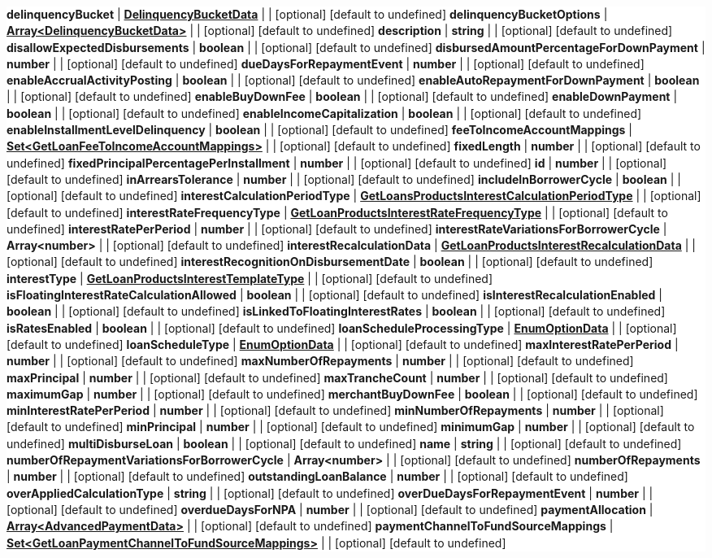 **delinquencyBucket** | [**DelinquencyBucketData**](DelinquencyBucketData.md) |  | [optional] [default to undefined]
**delinquencyBucketOptions** | [**Array&lt;DelinquencyBucketData&gt;**](DelinquencyBucketData.md) |  | [optional] [default to undefined]
**description** | **string** |  | [optional] [default to undefined]
**disallowExpectedDisbursements** | **boolean** |  | [optional] [default to undefined]
**disbursedAmountPercentageForDownPayment** | **number** |  | [optional] [default to undefined]
**dueDaysForRepaymentEvent** | **number** |  | [optional] [default to undefined]
**enableAccrualActivityPosting** | **boolean** |  | [optional] [default to undefined]
**enableAutoRepaymentForDownPayment** | **boolean** |  | [optional] [default to undefined]
**enableBuyDownFee** | **boolean** |  | [optional] [default to undefined]
**enableDownPayment** | **boolean** |  | [optional] [default to undefined]
**enableIncomeCapitalization** | **boolean** |  | [optional] [default to undefined]
**enableInstallmentLevelDelinquency** | **boolean** |  | [optional] [default to undefined]
**feeToIncomeAccountMappings** | [**Set&lt;GetLoanFeeToIncomeAccountMappings&gt;**](GetLoanFeeToIncomeAccountMappings.md) |  | [optional] [default to undefined]
**fixedLength** | **number** |  | [optional] [default to undefined]
**fixedPrincipalPercentagePerInstallment** | **number** |  | [optional] [default to undefined]
**id** | **number** |  | [optional] [default to undefined]
**inArrearsTolerance** | **number** |  | [optional] [default to undefined]
**includeInBorrowerCycle** | **boolean** |  | [optional] [default to undefined]
**interestCalculationPeriodType** | [**GetLoansProductsInterestCalculationPeriodType**](GetLoansProductsInterestCalculationPeriodType.md) |  | [optional] [default to undefined]
**interestRateFrequencyType** | [**GetLoanProductsInterestRateFrequencyType**](GetLoanProductsInterestRateFrequencyType.md) |  | [optional] [default to undefined]
**interestRatePerPeriod** | **number** |  | [optional] [default to undefined]
**interestRateVariationsForBorrowerCycle** | **Array&lt;number&gt;** |  | [optional] [default to undefined]
**interestRecalculationData** | [**GetLoanProductsInterestRecalculationData**](GetLoanProductsInterestRecalculationData.md) |  | [optional] [default to undefined]
**interestRecognitionOnDisbursementDate** | **boolean** |  | [optional] [default to undefined]
**interestType** | [**GetLoanProductsInterestTemplateType**](GetLoanProductsInterestTemplateType.md) |  | [optional] [default to undefined]
**isFloatingInterestRateCalculationAllowed** | **boolean** |  | [optional] [default to undefined]
**isInterestRecalculationEnabled** | **boolean** |  | [optional] [default to undefined]
**isLinkedToFloatingInterestRates** | **boolean** |  | [optional] [default to undefined]
**isRatesEnabled** | **boolean** |  | [optional] [default to undefined]
**loanScheduleProcessingType** | [**EnumOptionData**](EnumOptionData.md) |  | [optional] [default to undefined]
**loanScheduleType** | [**EnumOptionData**](EnumOptionData.md) |  | [optional] [default to undefined]
**maxInterestRatePerPeriod** | **number** |  | [optional] [default to undefined]
**maxNumberOfRepayments** | **number** |  | [optional] [default to undefined]
**maxPrincipal** | **number** |  | [optional] [default to undefined]
**maxTrancheCount** | **number** |  | [optional] [default to undefined]
**maximumGap** | **number** |  | [optional] [default to undefined]
**merchantBuyDownFee** | **boolean** |  | [optional] [default to undefined]
**minInterestRatePerPeriod** | **number** |  | [optional] [default to undefined]
**minNumberOfRepayments** | **number** |  | [optional] [default to undefined]
**minPrincipal** | **number** |  | [optional] [default to undefined]
**minimumGap** | **number** |  | [optional] [default to undefined]
**multiDisburseLoan** | **boolean** |  | [optional] [default to undefined]
**name** | **string** |  | [optional] [default to undefined]
**numberOfRepaymentVariationsForBorrowerCycle** | **Array&lt;number&gt;** |  | [optional] [default to undefined]
**numberOfRepayments** | **number** |  | [optional] [default to undefined]
**outstandingLoanBalance** | **number** |  | [optional] [default to undefined]
**overAppliedCalculationType** | **string** |  | [optional] [default to undefined]
**overDueDaysForRepaymentEvent** | **number** |  | [optional] [default to undefined]
**overdueDaysForNPA** | **number** |  | [optional] [default to undefined]
**paymentAllocation** | [**Array&lt;AdvancedPaymentData&gt;**](AdvancedPaymentData.md) |  | [optional] [default to undefined]
**paymentChannelToFundSourceMappings** | [**Set&lt;GetLoanPaymentChannelToFundSourceMappings&gt;**](GetLoanPaymentChannelToFundSourceMappings.md) |  | [optional] [default to undefined]
